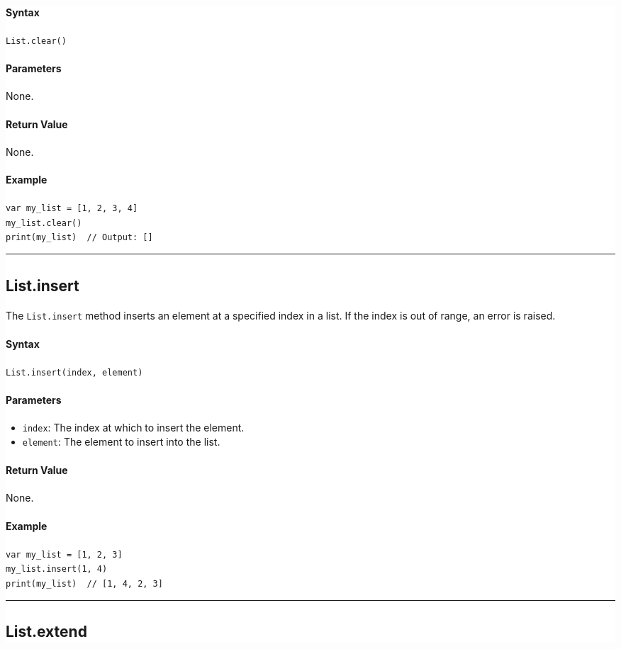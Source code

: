#### Syntax

```tea
List.clear()
```

#### Parameters

None.

#### Return Value

None.

#### Example

```tea
var my_list = [1, 2, 3, 4]
my_list.clear()
print(my_list)  // Output: []
```

---

## List.insert

The `List.insert` method inserts an element at a specified index in a list. If the index is out of range, an error is raised.

#### Syntax

```tea
List.insert(index, element)
```

#### Parameters

-   `index`: The index at which to insert the element.
-   `element`: The element to insert into the list.

#### Return Value

None.

#### Example

```tea
var my_list = [1, 2, 3]
my_list.insert(1, 4)
print(my_list)  // [1, 4, 2, 3]
```

---

## List.extend
